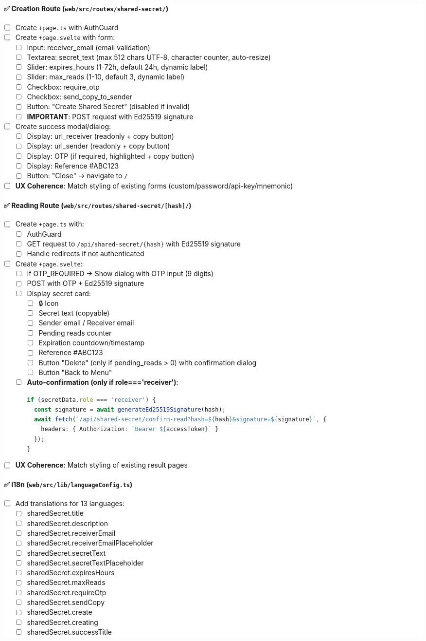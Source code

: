 #### ✅ Creation Route (`web/src/routes/shared-secret/`)
- [ ] Create `+page.ts` with AuthGuard
- [ ] Create `+page.svelte` with form:
  - [ ] Input: receiver_email (email validation)
  - [ ] Textarea: secret_text (max 512 chars UTF-8, character counter, auto-resize)
  - [ ] Slider: expires_hours (1-72h, default 24h, dynamic label)
  - [ ] Slider: max_reads (1-10, default 3, dynamic label)
  - [ ] Checkbox: require_otp
  - [ ] Checkbox: send_copy_to_sender
  - [ ] Button: "Create Shared Secret" (disabled if invalid)
  - [ ] **IMPORTANT**: POST request with Ed25519 signature
- [ ] Create success modal/dialog:
  - [ ] Display: url_receiver (readonly + copy button)
  - [ ] Display: url_sender (readonly + copy button)
  - [ ] Display: OTP (if required, highlighted + copy button)
  - [ ] Display: Reference #ABC123
  - [ ] Button: "Close" → navigate to `/`
- [ ] **UX Coherence**: Match styling of existing forms (custom/password/api-key/mnemonic)

#### ✅ Reading Route (`web/src/routes/shared-secret/[hash]/`)
- [ ] Create `+page.ts` with:
  - [ ] AuthGuard
  - [ ] GET request to `/api/shared-secret/{hash}` with Ed25519 signature
  - [ ] Handle redirects if not authenticated
- [ ] Create `+page.svelte`:
  - [ ] If OTP_REQUIRED → Show dialog with OTP input (9 digits)
  - [ ] POST with OTP + Ed25519 signature
  - [ ] Display secret card:
    - [ ] 🔒 Icon
    - [ ] Secret text (copyable)
    - [ ] Sender email / Receiver email
    - [ ] Pending reads counter
    - [ ] Expiration countdown/timestamp
    - [ ] Reference #ABC123
    - [ ] Button "Delete" (only if pending_reads > 0) with confirmation dialog
    - [ ] Button "Back to Menu"
  - [ ] **Auto-confirmation (only if role==='receiver')**:
    ```typescript
    if (secretData.role === 'receiver') {
      const signature = await generateEd25519Signature(hash);
      await fetch(`/api/shared-secret/confirm-read?hash=${hash}&signature=${signature}`, {
        headers: { Authorization: `Bearer ${accessToken}` }
      });
    }
    ```
- [ ] **UX Coherence**: Match styling of existing result pages

#### ✅ i18n (`web/src/lib/languageConfig.ts`)
- [ ] Add translations for 13 languages:
  - [ ] sharedSecret.title
  - [ ] sharedSecret.description
  - [ ] sharedSecret.receiverEmail
  - [ ] sharedSecret.receiverEmailPlaceholder
  - [ ] sharedSecret.secretText
  - [ ] sharedSecret.secretTextPlaceholder
  - [ ] sharedSecret.expiresHours
  - [ ] sharedSecret.maxReads
  - [ ] sharedSecret.requireOtp
  - [ ] sharedSecret.sendCopy
  - [ ] sharedSecret.create
  - [ ] sharedSecret.creating
  - [ ] sharedSecret.successTitle